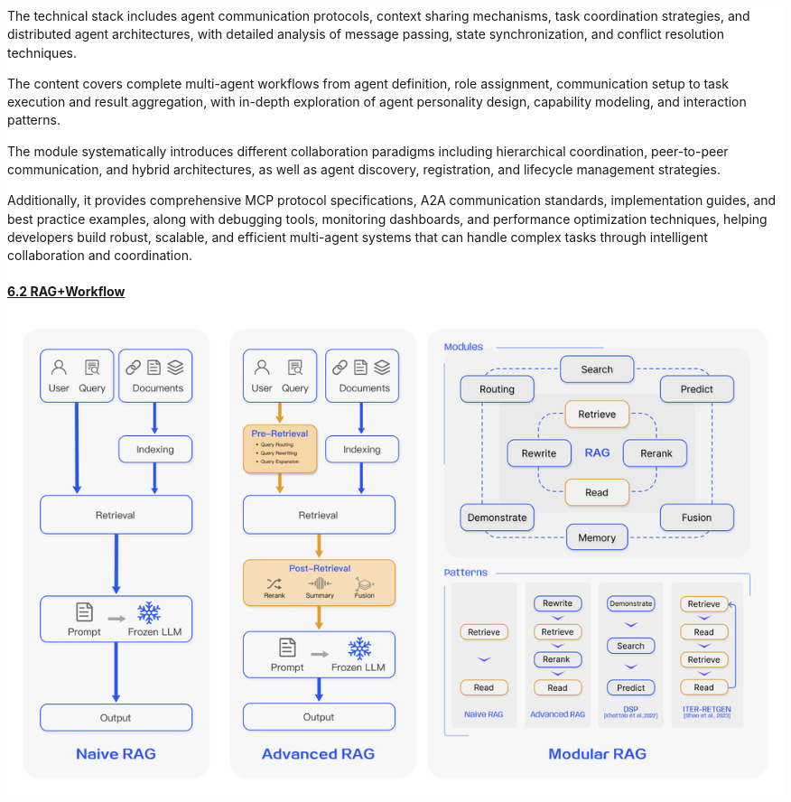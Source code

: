 The technical stack includes agent communication protocols, context sharing mechanisms, task coordination strategies, and distributed agent architectures, with detailed analysis of message passing, state synchronization, and conflict resolution techniques.

 The content covers complete multi-agent workflows from agent definition, role assignment, communication setup to task execution and result aggregation, with in-depth exploration of agent personality design, capability modeling, and interaction patterns. 
 
 The module systematically introduces different collaboration paradigms including hierarchical coordination, peer-to-peer communication, and hybrid architectures, as well as agent discovery, registration, and lifecycle management strategies. 

Additionally, it provides comprehensive MCP protocol specifications, A2A communication standards, implementation guides, and best practice examples, along with debugging tools, monitoring dashboards, and performance optimization techniques, helping developers build robust, scalable, and efficient multi-agent systems that can handle complex tasks through intelligent collaboration and coordination.

#### [6.2 RAG+Workflow](./3.1%20RAG+workflow/3.RAG+workflow.md)
![rag](./picture/main/RAG_Compare.png)